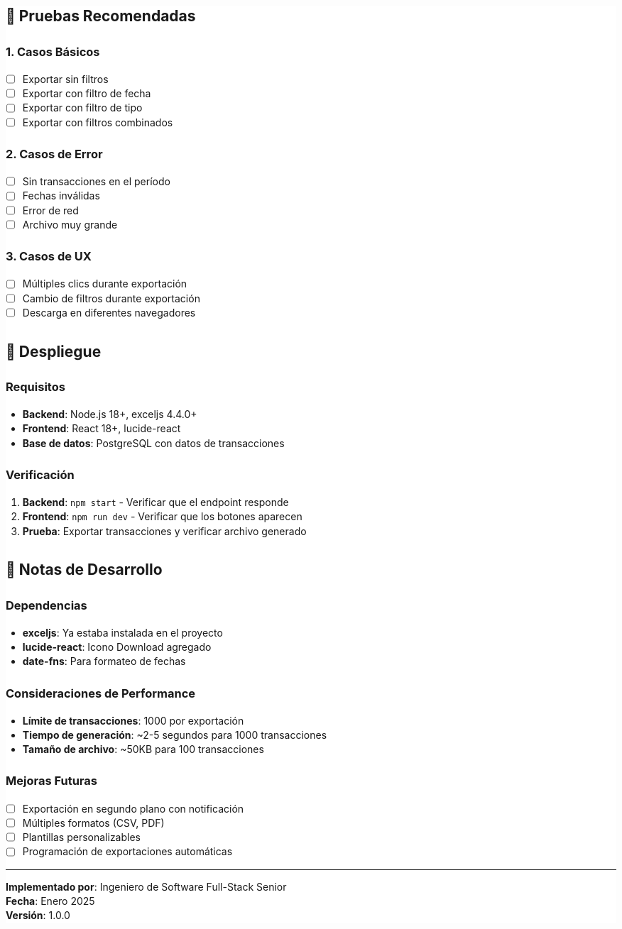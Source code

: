 ## 🧪 Pruebas Recomendadas

### 1. Casos Básicos
- [ ] Exportar sin filtros
- [ ] Exportar con filtro de fecha
- [ ] Exportar con filtro de tipo
- [ ] Exportar con filtros combinados

### 2. Casos de Error
- [ ] Sin transacciones en el período
- [ ] Fechas inválidas
- [ ] Error de red
- [ ] Archivo muy grande

### 3. Casos de UX
- [ ] Múltiples clics durante exportación
- [ ] Cambio de filtros durante exportación
- [ ] Descarga en diferentes navegadores

## 🚀 Despliegue

### Requisitos
- **Backend**: Node.js 18+, exceljs 4.4.0+
- **Frontend**: React 18+, lucide-react
- **Base de datos**: PostgreSQL con datos de transacciones

### Verificación
1. **Backend**: `npm start` - Verificar que el endpoint responde
2. **Frontend**: `npm run dev` - Verificar que los botones aparecen
3. **Prueba**: Exportar transacciones y verificar archivo generado

## 📝 Notas de Desarrollo

### Dependencias
- **exceljs**: Ya estaba instalada en el proyecto
- **lucide-react**: Icono Download agregado
- **date-fns**: Para formateo de fechas

### Consideraciones de Performance
- **Límite de transacciones**: 1000 por exportación
- **Tiempo de generación**: ~2-5 segundos para 1000 transacciones
- **Tamaño de archivo**: ~50KB para 100 transacciones

### Mejoras Futuras
- [ ] Exportación en segundo plano con notificación
- [ ] Múltiples formatos (CSV, PDF)
- [ ] Plantillas personalizables
- [ ] Programación de exportaciones automáticas

---

**Implementado por**: Ingeniero de Software Full-Stack Senior  
**Fecha**: Enero 2025  
**Versión**: 1.0.0
